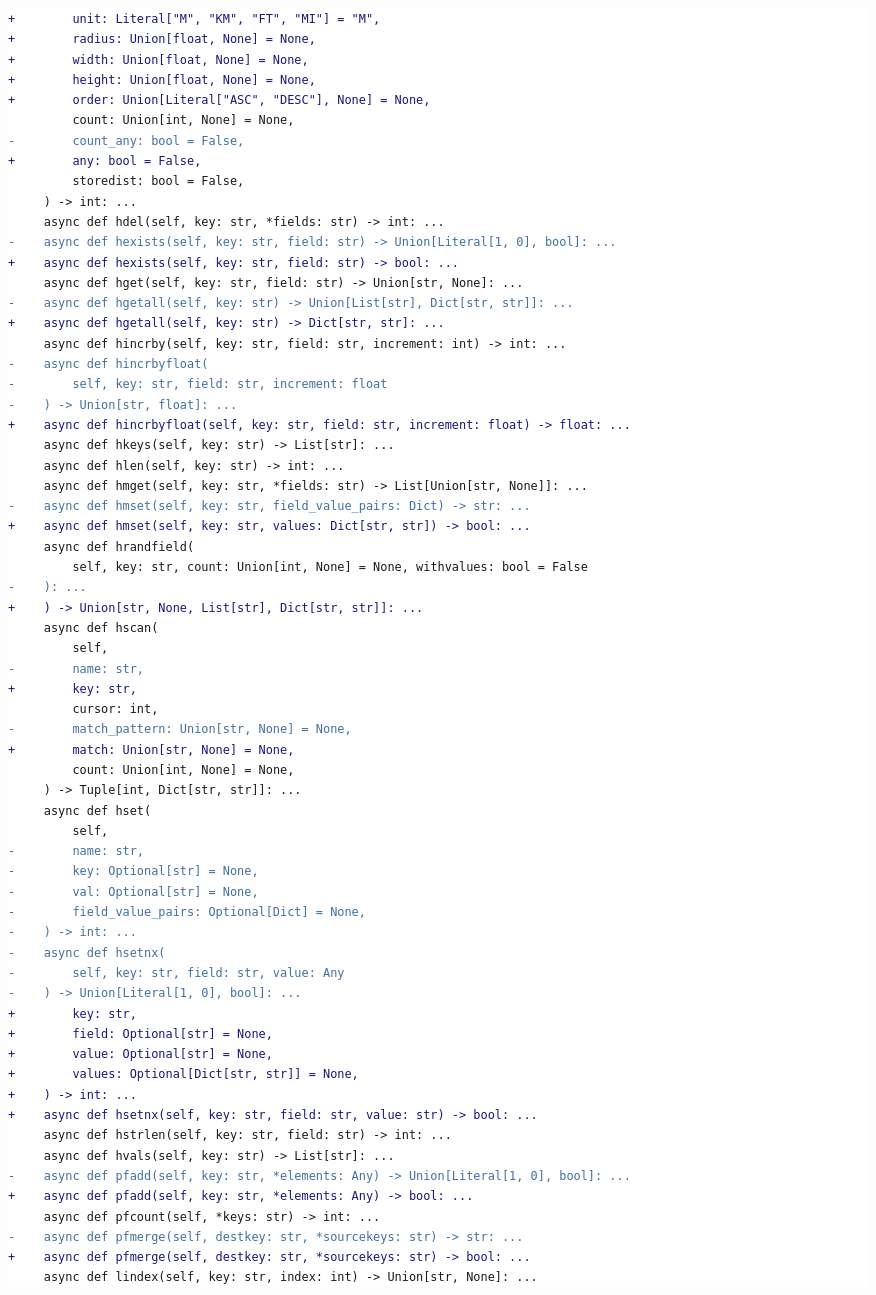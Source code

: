 ```diff
+        unit: Literal["M", "KM", "FT", "MI"] = "M",
+        radius: Union[float, None] = None,
+        width: Union[float, None] = None,
+        height: Union[float, None] = None,
+        order: Union[Literal["ASC", "DESC"], None] = None,
         count: Union[int, None] = None,
-        count_any: bool = False,
+        any: bool = False,
         storedist: bool = False,
     ) -> int: ...
     async def hdel(self, key: str, *fields: str) -> int: ...
-    async def hexists(self, key: str, field: str) -> Union[Literal[1, 0], bool]: ...
+    async def hexists(self, key: str, field: str) -> bool: ...
     async def hget(self, key: str, field: str) -> Union[str, None]: ...
-    async def hgetall(self, key: str) -> Union[List[str], Dict[str, str]]: ...
+    async def hgetall(self, key: str) -> Dict[str, str]: ...
     async def hincrby(self, key: str, field: str, increment: int) -> int: ...
-    async def hincrbyfloat(
-        self, key: str, field: str, increment: float
-    ) -> Union[str, float]: ...
+    async def hincrbyfloat(self, key: str, field: str, increment: float) -> float: ...
     async def hkeys(self, key: str) -> List[str]: ...
     async def hlen(self, key: str) -> int: ...
     async def hmget(self, key: str, *fields: str) -> List[Union[str, None]]: ...
-    async def hmset(self, key: str, field_value_pairs: Dict) -> str: ...
+    async def hmset(self, key: str, values: Dict[str, str]) -> bool: ...
     async def hrandfield(
         self, key: str, count: Union[int, None] = None, withvalues: bool = False
-    ): ...
+    ) -> Union[str, None, List[str], Dict[str, str]]: ...
     async def hscan(
         self,
-        name: str,
+        key: str,
         cursor: int,
-        match_pattern: Union[str, None] = None,
+        match: Union[str, None] = None,
         count: Union[int, None] = None,
     ) -> Tuple[int, Dict[str, str]]: ...
     async def hset(
         self,
-        name: str,
-        key: Optional[str] = None,
-        val: Optional[str] = None,
-        field_value_pairs: Optional[Dict] = None,
-    ) -> int: ...
-    async def hsetnx(
-        self, key: str, field: str, value: Any
-    ) -> Union[Literal[1, 0], bool]: ...
+        key: str,
+        field: Optional[str] = None,
+        value: Optional[str] = None,
+        values: Optional[Dict[str, str]] = None,
+    ) -> int: ...
+    async def hsetnx(self, key: str, field: str, value: str) -> bool: ...
     async def hstrlen(self, key: str, field: str) -> int: ...
     async def hvals(self, key: str) -> List[str]: ...
-    async def pfadd(self, key: str, *elements: Any) -> Union[Literal[1, 0], bool]: ...
+    async def pfadd(self, key: str, *elements: Any) -> bool: ...
     async def pfcount(self, *keys: str) -> int: ...
-    async def pfmerge(self, destkey: str, *sourcekeys: str) -> str: ...
+    async def pfmerge(self, destkey: str, *sourcekeys: str) -> bool: ...
     async def lindex(self, key: str, index: int) -> Union[str, None]: ...
```